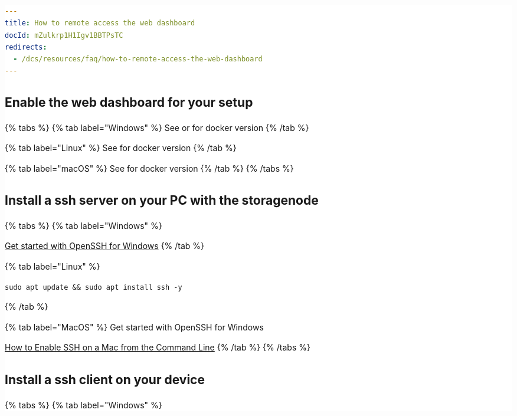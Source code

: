 ```yaml
---
title: How to remote access the web dashboard
docId: mZulkrp1H1Igv1BBTPsTC
redirects:
  - /dcs/resources/faq/how-to-remote-access-the-web-dashboard
---
```


## Enable the web dashboard for your setup

{% tabs %}
{% tab label="Windows" %}
See [](docId:3k4V1HFunDWHVso9b1Xt9) or [](docId:gH4m4hVZ0BkMVAoW_jA2t) for docker version
{% /tab %}

{% tab label="Linux" %}
See [](docId:gH4m4hVZ0BkMVAoW_jA2t) for docker version
{% /tab %}

{% tab label="macOS" %}
See [](docId:gH4m4hVZ0BkMVAoW_jA2t) for docker version
{% /tab %}
{% /tabs %}

## Install a ssh server on your PC with the storagenode

{% tabs %}
{% tab label="Windows" %}

[Get started with OpenSSH for Windows](https://docs.microsoft.com/en-us/windows-server/administration/openssh/openssh_install_firstuse?tabs=gui)
{% /tab %}

{% tab label="Linux" %}

```Text
sudo apt update && sudo apt install ssh -y
```

{% /tab %}

{% tab label="MacOS" %}
Get started with OpenSSH for Windows

[How to Enable SSH on a Mac from the Command Line](https://osxdaily.com/2016/08/16/enable-ssh-mac-command-line/)
{% /tab %}
{% /tabs %}

## Install a ssh client on your device

{% tabs %}
{% tab label="Windows" %}
